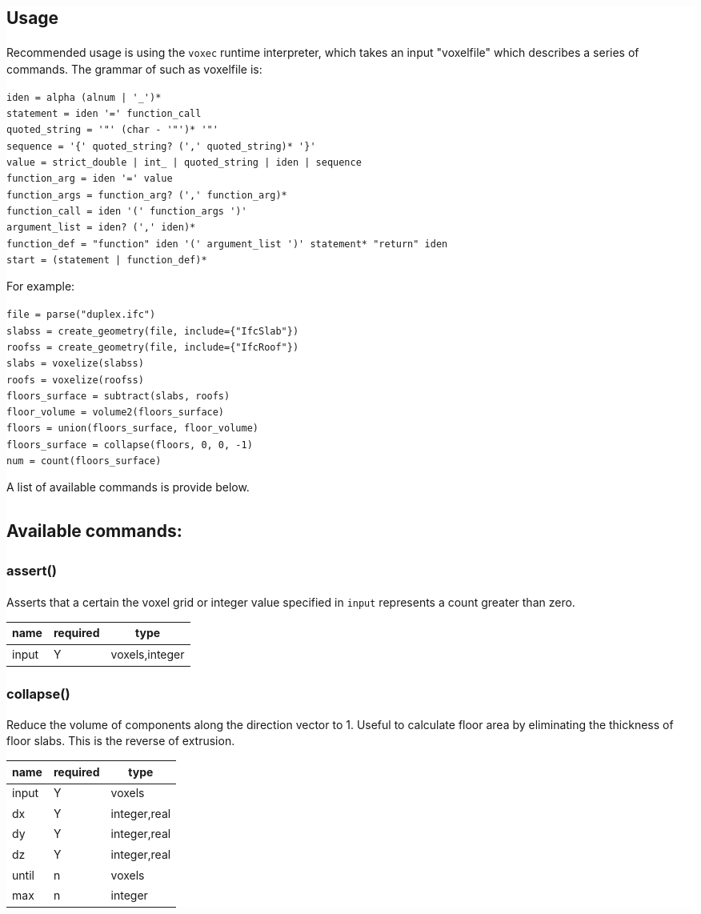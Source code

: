 ## Usage

Recommended usage is using the `voxec` runtime interpreter, which takes an input "voxelfile" which describes a series of commands. The grammar of such as voxelfile is:

```
iden = alpha (alnum | '_')*
statement = iden '=' function_call
quoted_string = '"' (char - '"')* '"'
sequence = '{' quoted_string? (',' quoted_string)* '}'
value = strict_double | int_ | quoted_string | iden | sequence
function_arg = iden '=' value
function_args = function_arg? (',' function_arg)*
function_call = iden '(' function_args ')'
argument_list = iden? (',' iden)*
function_def = "function" iden '(' argument_list ')' statement* "return" iden
start = (statement | function_def)*
```

For example:

```
file = parse("duplex.ifc")
slabss = create_geometry(file, include={"IfcSlab"})
roofss = create_geometry(file, include={"IfcRoof"})
slabs = voxelize(slabss)
roofs = voxelize(roofss)
floors_surface = subtract(slabs, roofs)
floor_volume = volume2(floors_surface)
floors = union(floors_surface, floor_volume)
floors_surface = collapse(floors, 0, 0, -1)
num = count(floors_surface)
```

A list of available commands is provide below.

## Available commands:

### assert()

Asserts that a certain the voxel grid or integer value specified in `input` represents a count greater than zero.

name|required|type
---|---|---
input|Y|voxels,integer

### collapse()

Reduce the volume of components along the direction vector <dx dy dz> to 1. Useful to calculate floor area by eliminating the thickness of floor slabs. This is the reverse of extrusion.

name|required|type
---|---|---
input|Y|voxels
dx|Y|integer,real
dy|Y|integer,real
dz|Y|integer,real
until|n|voxels
max|n|integer
